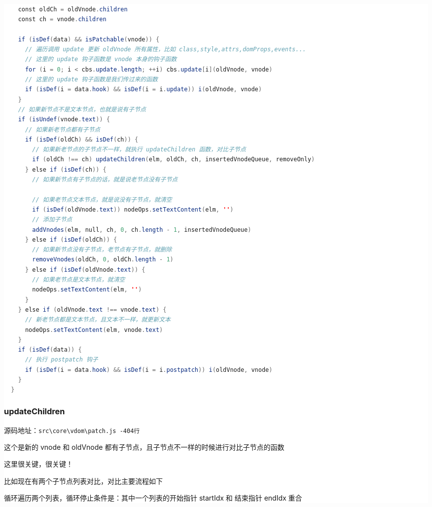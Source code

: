 ```java
    const oldCh = oldVnode.children
    const ch = vnode.children
    
    if (isDef(data) && isPatchable(vnode)) {
      // 遍历调用 update 更新 oldVnode 所有属性，比如 class,style,attrs,domProps,events...
      // 这里的 update 钩子函数是 vnode 本身的钩子函数
      for (i = 0; i < cbs.update.length; ++i) cbs.update[i](oldVnode, vnode)
      // 这里的 update 钩子函数是我们传过来的函数
      if (isDef(i = data.hook) && isDef(i = i.update)) i(oldVnode, vnode)
    }
    // 如果新节点不是文本节点，也就是说有子节点
    if (isUndef(vnode.text)) {
      // 如果新老节点都有子节点
      if (isDef(oldCh) && isDef(ch)) {
        // 如果新老节点的子节点不一样，就执行 updateChildren 函数，对比子节点
        if (oldCh !== ch) updateChildren(elm, oldCh, ch, insertedVnodeQueue, removeOnly)
      } else if (isDef(ch)) {
        // 如果新节点有子节点的话，就是说老节点没有子节点
        
        // 如果老节点文本节点，就是说没有子节点，就清空
        if (isDef(oldVnode.text)) nodeOps.setTextContent(elm, '')
        // 添加子节点
        addVnodes(elm, null, ch, 0, ch.length - 1, insertedVnodeQueue)
      } else if (isDef(oldCh)) {
        // 如果新节点没有子节点，老节点有子节点，就删除
        removeVnodes(oldCh, 0, oldCh.length - 1)
      } else if (isDef(oldVnode.text)) {
        // 如果老节点是文本节点，就清空
        nodeOps.setTextContent(elm, '')
      }
    } else if (oldVnode.text !== vnode.text) {
      // 新老节点都是文本节点，且文本不一样，就更新文本
      nodeOps.setTextContent(elm, vnode.text)
    }
    if (isDef(data)) {
      // 执行 postpatch 钩子
      if (isDef(i = data.hook) && isDef(i = i.postpatch)) i(oldVnode, vnode)
    }
  }
```

### updateChildren 

源码地址：`src\core\vdom\patch.js -404行`

这个是新的 vnode 和 oldVnode 都有子节点，且子节点不一样的时候进行对比子节点的函数

这里很关键，很关键！

比如现在有两个子节点列表对比，对比主要流程如下

循环遍历两个列表，循环停止条件是：其中一个列表的开始指针 startIdx 和 结束指针 endIdx 重合
